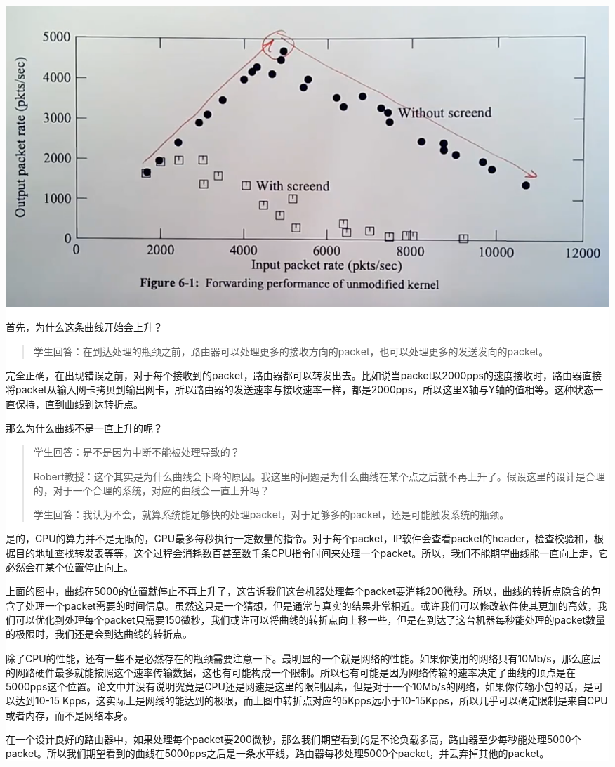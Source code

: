 ![](../images/image%20%28375%29.png)

首先，为什么这条曲线开始会上升？

> 学生回答：在到达处理的瓶颈之前，路由器可以处理更多的接收方向的packet，也可以处理更多的发送发向的packet。

完全正确，在出现错误之前，对于每个接收到的packet，路由器都可以转发出去。比如说当packet以2000pps的速度接收时，路由器直接将packet从输入网卡拷贝到输出网卡，所以路由器的发送速率与接收速率一样，都是2000pps，所以这里X轴与Y轴的值相等。这种状态一直保持，直到曲线到达转折点。

那么为什么曲线不是一直上升的呢？

> 学生回答：是不是因为中断不能被处理导致的？
>
> Robert教授：这个其实是为什么曲线会下降的原因。我这里的问题是为什么曲线在某个点之后就不再上升了。假设这里的设计是合理的，对于一个合理的系统，对应的曲线会一直上升吗？
>
> 学生回答：我认为不会，就算系统能足够快的处理packet，对于足够多的packet，还是可能触发系统的瓶颈。

是的，CPU的算力并不是无限的，CPU最多每秒执行一定数量的指令。对于每个packet，IP软件会查看packet的header，检查校验和，根据目的地址查找转发表等等，这个过程会消耗数百甚至数千条CPU指令时间来处理一个packet。所以，我们不能期望曲线能一直向上走，它必然会在某个位置停止向上。

上面的图中，曲线在5000的位置就停止不再上升了，这告诉我们这台机器处理每个packet要消耗200微秒。所以，曲线的转折点隐含的包含了处理一个packet需要的时间信息。虽然这只是一个猜想，但是通常与真实的结果非常相近。或许我们可以修改软件使其更加的高效，我们可以优化到处理每个packet只需要150微秒，我们或许可以将曲线的转折点向上移一些，但是在到达了这台机器每秒能处理的packet数量的极限时，我们还是会到达曲线的转折点。

除了CPU的性能，还有一些不是必然存在的瓶颈需要注意一下。最明显的一个就是网络的性能。如果你使用的网络只有10Mb/s，那么底层的网路硬件最多就能按照这个速率传输数据，这也有可能构成一个限制。所以也有可能是因为网络传输的速率决定了曲线的顶点是在5000pps这个位置。论文中并没有说明究竟是CPU还是网速是这里的限制因素，但是对于一个10Mb/s的网络，如果你传输小包的话，是可以达到10-15 Kpps，这实际上是网线的能达到的极限，而上图中转折点对应的5Kpps远小于10-15Kpps，所以几乎可以确定限制是来自CPU或者内存，而不是网络本身。

在一个设计良好的路由器中，如果处理每个packet要200微秒，那么我们期望看到的是不论负载多高，路由器至少每秒能处理5000个packet。所以我们期望看到的曲线在5000pps之后是一条水平线，路由器每秒处理5000个packet，并丢弃掉其他的packet。
